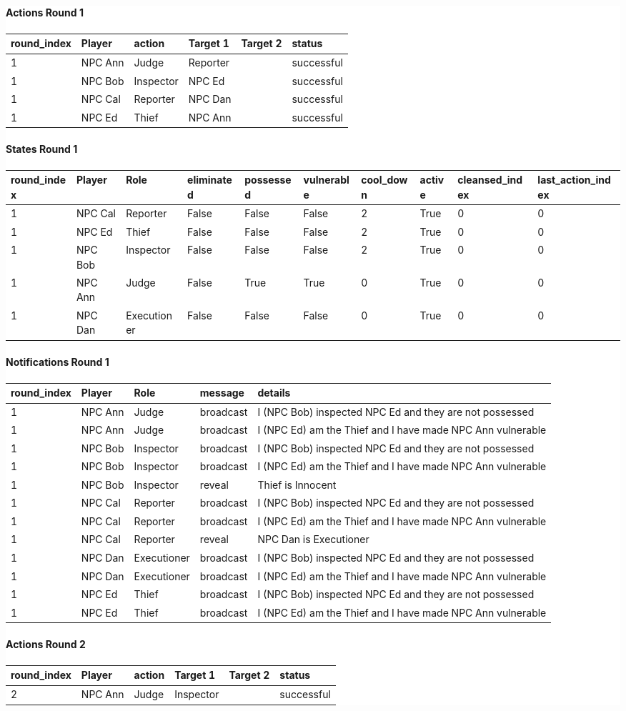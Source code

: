 #### Actions Round 1
| round_index | Player  | action    | Target 1 | Target 2 | status      |
| :-----------| :-------| :---------| :--------| :--------| :---------- |
| 1           | NPC Ann | Judge     | Reporter |          | successful  |
| 1           | NPC Bob | Inspector | NPC Ed   |          | successful  |
| 1           | NPC Cal | Reporter  | NPC Dan  |          | successful  |
| 1           | NPC Ed  | Thief     | NPC Ann  |          | successful  |

#### States Round 1
| round_index | Player  | Role        | eliminated | possessed | vulnerable | cool_down | active | cleansed_index | last_action_index  |
| :-----------| :-------| :-----------| :----------| :---------| :----------| :---------| :------| :--------------| :----------------- |
| 1           | NPC Cal | Reporter    | False      | False     | False      | 2         | True   | 0              | 0                  |
| 1           | NPC Ed  | Thief       | False      | False     | False      | 2         | True   | 0              | 0                  |
| 1           | NPC Bob | Inspector   | False      | False     | False      | 2         | True   | 0              | 0                  |
| 1           | NPC Ann | Judge       | False      | True      | True       | 0         | True   | 0              | 0                  |
| 1           | NPC Dan | Executioner | False      | False     | False      | 0         | True   | 0              | 0                  |

#### Notifications Round 1
| round_index | Player  | Role        | message   | details                                                     |
| :-----------| :-------| :-----------| :---------| :---------------------------------------------------------- |
| 1           | NPC Ann | Judge       | broadcast | I (NPC Bob) inspected NPC Ed and they are not possessed     |
| 1           | NPC Ann | Judge       | broadcast | I (NPC Ed) am the Thief and I have made NPC Ann vulnerable  |
| 1           | NPC Bob | Inspector   | broadcast | I (NPC Bob) inspected NPC Ed and they are not possessed     |
| 1           | NPC Bob | Inspector   | broadcast | I (NPC Ed) am the Thief and I have made NPC Ann vulnerable  |
| 1           | NPC Bob | Inspector   | reveal    | Thief is Innocent                                           |
| 1           | NPC Cal | Reporter    | broadcast | I (NPC Bob) inspected NPC Ed and they are not possessed     |
| 1           | NPC Cal | Reporter    | broadcast | I (NPC Ed) am the Thief and I have made NPC Ann vulnerable  |
| 1           | NPC Cal | Reporter    | reveal    | NPC Dan is Executioner                                      |
| 1           | NPC Dan | Executioner | broadcast | I (NPC Bob) inspected NPC Ed and they are not possessed     |
| 1           | NPC Dan | Executioner | broadcast | I (NPC Ed) am the Thief and I have made NPC Ann vulnerable  |
| 1           | NPC Ed  | Thief       | broadcast | I (NPC Bob) inspected NPC Ed and they are not possessed     |
| 1           | NPC Ed  | Thief       | broadcast | I (NPC Ed) am the Thief and I have made NPC Ann vulnerable  |

#### Actions Round 2
| round_index | Player  | action | Target 1  | Target 2 | status      |
| :-----------| :-------| :------| :---------| :--------| :---------- |
| 2           | NPC Ann | Judge  | Inspector |          | successful  |
